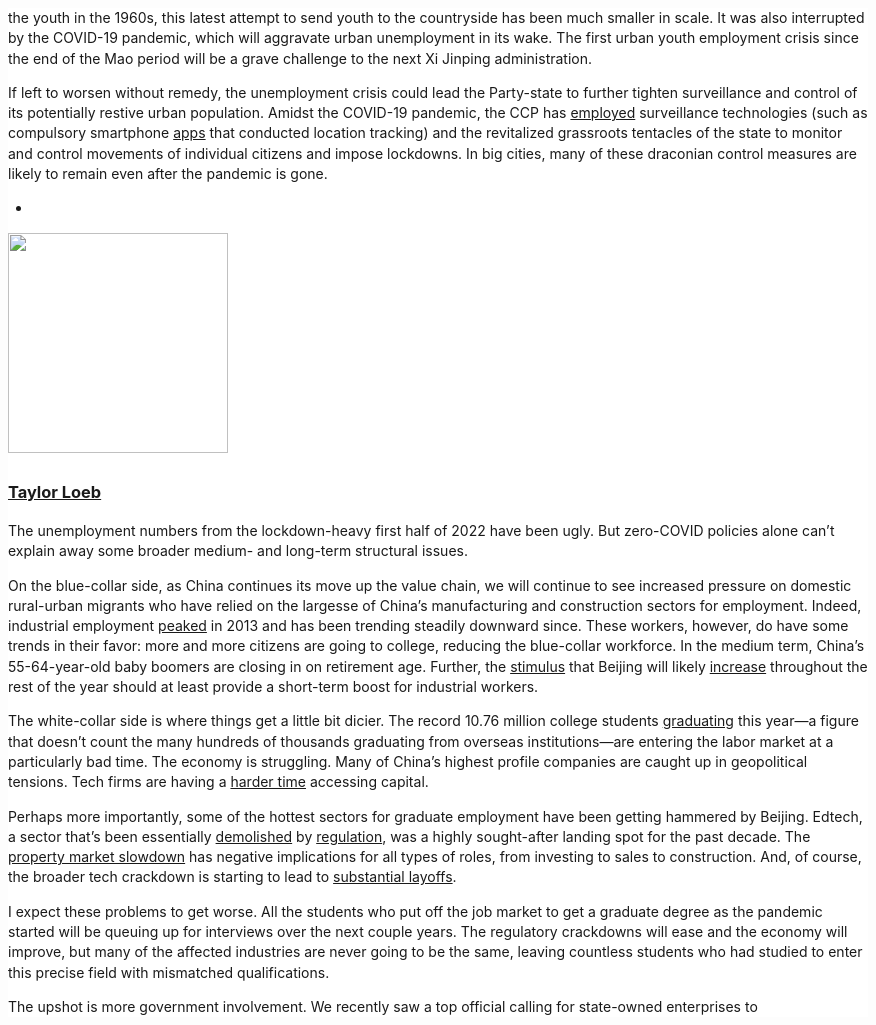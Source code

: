 the youth in the 1960s, this latest attempt to send youth to the countryside has been much smaller in scale. It was also interrupted by the COVID-19 pandemic, which will aggravate urban unemployment in its wake. The first urban youth employment crisis since the end of the Mao period will be a grave challenge to the next Xi Jinping administration.</p><p>If left to worsen without remedy, the unemployment crisis could lead the Party-state to further tighten surveillance and control of its potentially restive urban population. Amidst the COVID-19 pandemic, the CCP has <a href="https://www.nytimes.com/2022/05/06/business/shanghai-xinjiang-china-covid-zero.html" target="_blank" rel="nofollow">employed</a> surveillance technologies (such as compulsory smartphone <a href="https://merics.org/en/short-analysis/covid-19-contact-tracing-apps-why-they-are-so-popular-china" target="_blank" rel="nofollow">apps</a> that conducted location tracking) and the revitalized grassroots tentacles of the state to monitor and control movements of individual citizens and impose lockdowns. In big cities, many of these draconian control measures are likely to remain even after the pandemic is gone.</p>            </div>      <nav class="links"><ul class="links inline"><li class="comment_forbidden first last"></li></ul></nav>  </article><a id="comment-9886" href="https://www.chinafile.com/conversation/undefined"></a><article class="comment comment-by-node-author">        <div class="node node-profile cboxes contributor grid-2 img-no logo-no">  <div class="inner-content">    <div class="field field-name-field-profile-photo field-type-image field-label-hidden">                      <a href="https://www.chinafile.com/contributors/taylor-loeb"><img src="https://www.chinafile.com/sites/default/files/styles/epsacrop_220x220/public/assets/images/profile/taylor_loeb.jpg?itok=_OM3ePyi" width="220" height="220" alt referrerpolicy="no-referrer"></a>            </div>  </div>  <h3><a href="https://www.chinafile.com/contributors/taylor-loeb" title="Taylor Loeb">Taylor Loeb</a></h3></div>  <div class="field field-name-comment-body field-type-text-long field-label-hidden">                      <p class="dropcap">The unemployment numbers from the lockdown-heavy first half of 2022 have been ugly. But zero-COVID policies alone can’t explain away some broader medium- and long-term structural issues.</p><p>On the blue-collar side, as China continues its move up the value chain, we will continue to see increased pressure on domestic rural-urban migrants who have relied on the largesse of China’s manufacturing and construction sectors for employment. Indeed, industrial employment <a href="https://tradingeconomics.com/china/employment-in-industry-percent-of-total-employment-wb-data.html" target="_blank" rel="nofollow">peaked</a> in 2013 and has been trending steadily downward since. These workers, however, do have some trends in their favor: more and more citizens are going to college, reducing the blue-collar workforce. In the medium term, China’s 55-64-year-old baby boomers are closing in on retirement age. Further, the <a href="https://www.scmp.com/economy/china-economy/article/3179881/china-economy-beijing-unveils-detailed-stimulus-plan-offset" target="_blank" rel="nofollow">stimulus</a> that Beijing will likely <a href="http://www.gov.cn/premier/2022-06/15/content_5695848.htm" target="_blank" rel="nofollow">increase</a> throughout the rest of the year should at least provide a short-term boost for industrial workers.</p><p>The white-collar side is where things get a little bit dicier. The record 10.76 million college students <a href="https://www.yicai.com/news/101397185.html" target="_blank" rel="nofollow">graduating</a> this year—a figure that doesn’t count the many hundreds of thousands graduating from overseas institutions—are entering the labor market at a particularly bad time. The economy is struggling. Many of China’s highest profile companies are caught up in geopolitical tensions. Tech firms are having a <a href="https://www.business-standard.com/article/international/chinese-tech-firms-forced-into-blood-listings-as-capital-dries-up-122052601743_1.html" target="_blank" rel="nofollow">harder time</a> accessing capital.</p><p>Perhaps more importantly, some of the hottest sectors for graduate employment have been getting hammered by Beijing. Edtech, a sector that’s been essentially <a href="https://techcrunch.com/2021/09/22/the-casualties-of-chinas-education-crackdown/" target="_blank" rel="nofollow">demolished</a> by <a href="https://www.chinafile.com/conversation/beijing-changing-tack-big-tech" target="_blank" rel="nofollow">regulation</a>, was a highly sought-after landing spot for the past decade. The <a href="https://www.reuters.com/markets/rates-bonds/chinas-property-market-woes-expected-worsen-2022-2022-05-24/" target="_blank" rel="nofollow">property market slowdown</a> has negative implications for all types of roles, from investing to sales to construction. And, of course, the broader tech crackdown is starting to lead to <a href="https://www.caixin.com/2022-06-06/101895451.html?mc_cid=67856b21bf&mc_eid=2cf618f03f" target="_blank" rel="nofollow">substantial layoffs</a>.</p><p>I expect these problems to get worse. All the students who put off the job market to get a graduate degree as the pandemic started will be queuing up for interviews over the next couple years. The regulatory crackdowns will ease and the economy will improve, but many of the affected industries are never going to be the same, leaving countless students who had studied to enter this precise field with mismatched qualifications.</p><p>The upshot is more government involvement. We recently saw a top official calling for state-owned enterprises to